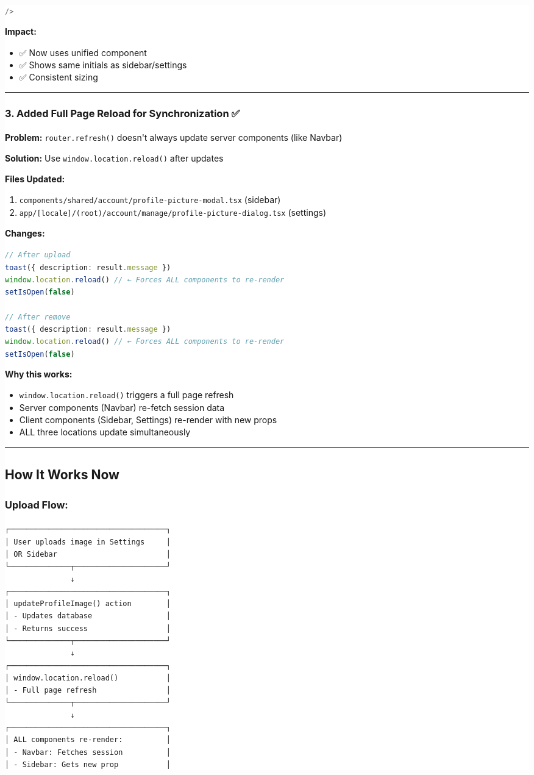 ```typescript
/>
```

**Impact:**
- ✅ Now uses unified component
- ✅ Shows same initials as sidebar/settings
- ✅ Consistent sizing

---

### **3. Added Full Page Reload for Synchronization** ✅

**Problem:** `router.refresh()` doesn't always update server components (like Navbar)

**Solution:** Use `window.location.reload()` after updates

**Files Updated:**
1. `components/shared/account/profile-picture-modal.tsx` (sidebar)
2. `app/[locale]/(root)/account/manage/profile-picture-dialog.tsx` (settings)

**Changes:**
```typescript
// After upload
toast({ description: result.message })
window.location.reload() // ← Forces ALL components to re-render
setIsOpen(false)

// After remove
toast({ description: result.message })
window.location.reload() // ← Forces ALL components to re-render
setIsOpen(false)
```

**Why this works:**
- `window.location.reload()` triggers a full page refresh
- Server components (Navbar) re-fetch session data
- Client components (Sidebar, Settings) re-render with new props
- ALL three locations update simultaneously

---

## How It Works Now

### **Upload Flow:**

```
┌────────────────────────────────────┐
│ User uploads image in Settings     │
│ OR Sidebar                         │
└──────────────┬─────────────────────┘
               ↓
┌────────────────────────────────────┐
│ updateProfileImage() action        │
│ - Updates database                 │
│ - Returns success                  │
└──────────────┬─────────────────────┘
               ↓
┌────────────────────────────────────┐
│ window.location.reload()           │
│ - Full page refresh                │
└──────────────┬─────────────────────┘
               ↓
┌────────────────────────────────────┐
│ ALL components re-render:          │
│ - Navbar: Fetches session          │
│ - Sidebar: Gets new prop           │
```